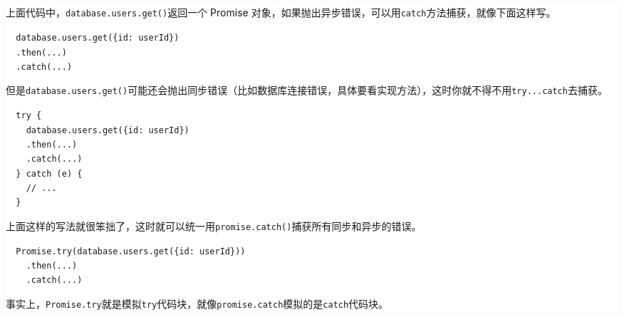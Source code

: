   上面代码中，`database.users.get()`返回一个 Promise 对象，如果抛出异步错误，可以用`catch`方法捕获，就像下面这样写。

  ```
    database.users.get({id: userId})
    .then(...)
    .catch(...)
  ```

  但是`database.users.get()`可能还会抛出同步错误（比如数据库连接错误，具体要看实现方法），这时你就不得不用`try...catch`去捕获。

  ```
    try {
      database.users.get({id: userId})
      .then(...)
      .catch(...)
    } catch (e) {
      // ...
    }
  ```

  上面这样的写法就很笨拙了，这时就可以统一用`promise.catch()`捕获所有同步和异步的错误。

  ```
    Promise.try(database.users.get({id: userId}))
      .then(...)
      .catch(...)
  ```

  事实上，`Promise.try`就是模拟`try`代码块，就像`promise.catch`模拟的是`catch`代码块。
